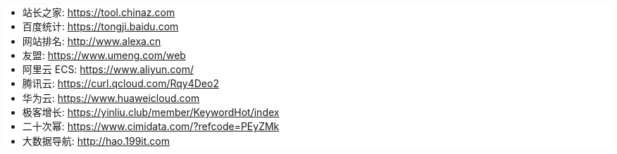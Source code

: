 -   站长之家: https://tool.chinaz.com
-   百度统计: https://tongji.baidu.com
-   网站排名: http://www.alexa.cn
-   友盟: https://www.umeng.com/web
-   阿里云 ECS: https://www.aliyun.com/
-   腾讯云: https://curl.qcloud.com/Rqy4Deo2
-   华为云: https://www.huaweicloud.com
-   极客增长: https://yinliu.club/member/KeywordHot/index
-   二十次幂: https://www.cimidata.com/?refcode=PEyZMk
-   大数据导航: http://hao.199it.com
